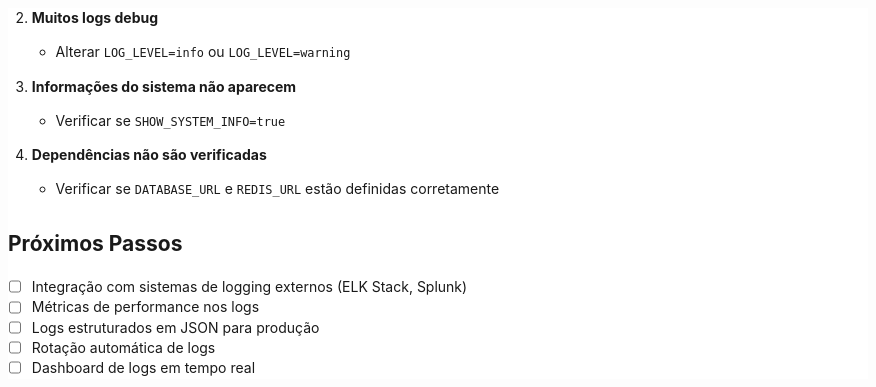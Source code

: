 2. **Muitos logs debug**
   - Alterar `LOG_LEVEL=info` ou `LOG_LEVEL=warning`

3. **Informações do sistema não aparecem**
   - Verificar se `SHOW_SYSTEM_INFO=true`

4. **Dependências não são verificadas**
   - Verificar se `DATABASE_URL` e `REDIS_URL` estão definidas corretamente

## Próximos Passos

- [ ] Integração com sistemas de logging externos (ELK Stack, Splunk)
- [ ] Métricas de performance nos logs
- [ ] Logs estruturados em JSON para produção
- [ ] Rotação automática de logs
- [ ] Dashboard de logs em tempo real
